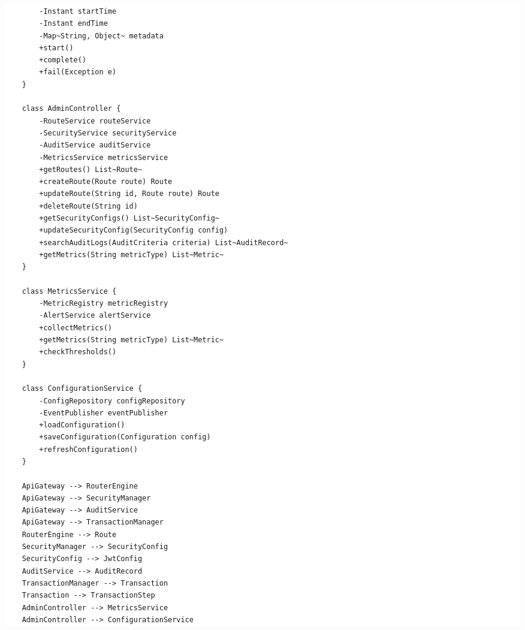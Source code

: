 ```
        -Instant startTime
        -Instant endTime
        -Map~String, Object~ metadata
        +start()
        +complete()
        +fail(Exception e)
    }
    
    class AdminController {
        -RouteService routeService
        -SecurityService securityService
        -AuditService auditService
        -MetricsService metricsService
        +getRoutes() List~Route~
        +createRoute(Route route) Route
        +updateRoute(String id, Route route) Route
        +deleteRoute(String id)
        +getSecurityConfigs() List~SecurityConfig~
        +updateSecurityConfig(SecurityConfig config)
        +searchAuditLogs(AuditCriteria criteria) List~AuditRecord~
        +getMetrics(String metricType) List~Metric~
    }
    
    class MetricsService {
        -MetricRegistry metricRegistry
        -AlertService alertService
        +collectMetrics()
        +getMetrics(String metricType) List~Metric~
        +checkThresholds()
    }
    
    class ConfigurationService {
        -ConfigRepository configRepository
        -EventPublisher eventPublisher
        +loadConfiguration()
        +saveConfiguration(Configuration config)
        +refreshConfiguration()
    }
    
    ApiGateway --> RouterEngine
    ApiGateway --> SecurityManager
    ApiGateway --> AuditService
    ApiGateway --> TransactionManager
    RouterEngine --> Route
    SecurityManager --> SecurityConfig
    SecurityConfig --> JwtConfig
    AuditService --> AuditRecord
    TransactionManager --> Transaction
    Transaction --> TransactionStep
    AdminController --> MetricsService
    AdminController --> ConfigurationService
```

